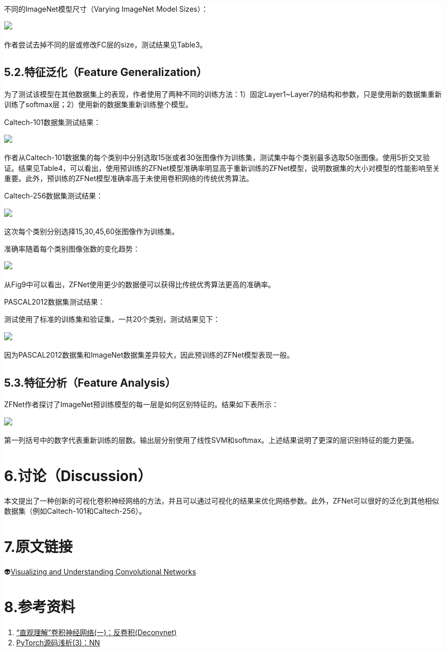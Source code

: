 不同的ImageNet模型尺寸（Varying ImageNet Model Sizes）：

![](https://xjeffblogimg.oss-cn-beijing.aliyuncs.com/BLOGIMG/BlogImage/AIPapers/ZFNet/17.png)

作者尝试去掉不同的层或修改FC层的size，测试结果见Table3。

## 5.2.特征泛化（Feature Generalization）

为了测试该模型在其他数据集上的表现，作者使用了两种不同的训练方法：1）固定Layer1~Layer7的结构和参数，只是使用新的数据集重新训练了softmax层；2）使用新的数据集重新训练整个模型。

Caltech-101数据集测试结果：

![](https://xjeffblogimg.oss-cn-beijing.aliyuncs.com/BLOGIMG/BlogImage/AIPapers/ZFNet/18.png)

作者从Caltech-101数据集的每个类别中分别选取15张或者30张图像作为训练集，测试集中每个类别最多选取50张图像。使用5折交叉验证。结果见Table4，可以看出，使用预训练的ZFNet模型准确率明显高于重新训练的ZFNet模型，说明数据集的大小对模型的性能影响至关重要。此外，预训练的ZFNet模型准确率高于未使用卷积网络的传统优秀算法。

Caltech-256数据集测试结果：

![](https://xjeffblogimg.oss-cn-beijing.aliyuncs.com/BLOGIMG/BlogImage/AIPapers/ZFNet/19.png)

这次每个类别分别选择15,30,45,60张图像作为训练集。

准确率随着每个类别图像张数的变化趋势：

![](https://xjeffblogimg.oss-cn-beijing.aliyuncs.com/BLOGIMG/BlogImage/AIPapers/ZFNet/20.png)

从Fig9中可以看出，ZFNet使用更少的数据便可以获得比传统优秀算法更高的准确率。

PASCAL2012数据集测试结果：

测试使用了标准的训练集和验证集，一共20个类别，测试结果见下：

![](https://xjeffblogimg.oss-cn-beijing.aliyuncs.com/BLOGIMG/BlogImage/AIPapers/ZFNet/21.png)

因为PASCAL2012数据集和ImageNet数据集差异较大，因此预训练的ZFNet模型表现一般。

## 5.3.特征分析（Feature Analysis）

ZFNet作者探讨了ImageNet预训练模型的每一层是如何区别特征的。结果如下表所示：

![](https://xjeffblogimg.oss-cn-beijing.aliyuncs.com/BLOGIMG/BlogImage/AIPapers/ZFNet/22.png)

第一列括号中的数字代表重新训练的层数。输出层分别使用了线性SVM和softmax。上述结果说明了更深的层识别特征的能力更强。

# 6.讨论（Discussion）

本文提出了一种创新的可视化卷积神经网络的方法，并且可以通过可视化的结果来优化网络参数。此外，ZFNet可以很好的泛化到其他相似数据集（例如Caltech-101和Caltech-256）。

# 7.原文链接

👽[Visualizing and Understanding Convolutional Networks](https://github.com/x-jeff/AI_Papers/blob/master/Visualizing%20and%20Understanding%20Convolutional%20Networks.pdf)

# 8.参考资料
1. [“直观理解”卷积神经网络(一)：反卷积(Deconvnet)](https://zhuanlan.zhihu.com/p/140896660)
2. [PyTorch源码浅析(3)：NN](https://www.52coding.com.cn/2019/05/05/PyTorch3/)